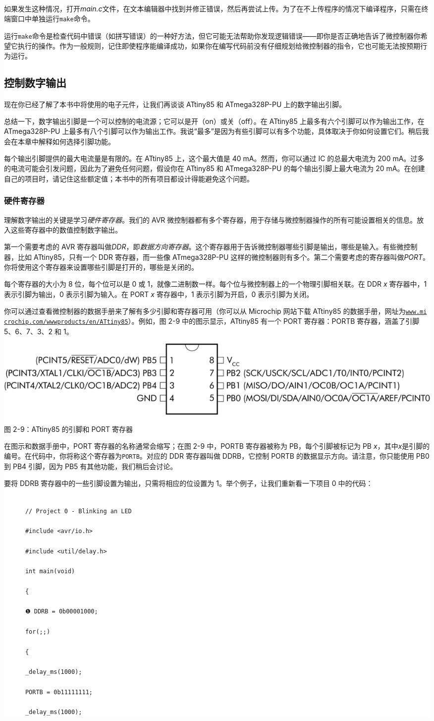 如果发生这种情况，打开*main.c*文件，在文本编辑器中找到并修正错误，然后再尝试上传。为了在不上传程序的情况下编译程序，只需在终端窗口中单独运行`make`命令。

运行`make`命令是检查代码中错误（如拼写错误）的一种好方法，但它可能无法帮助你发现逻辑错误——即你是否正确地告诉了微控制器你希望它执行的操作。作为一般规则，记住即使程序能编译成功，如果你在编写代码前没有仔细规划给微控制器的指令，它也可能无法按预期行为运行。

## 控制数字输出

现在你已经了解了本书中将使用的电子元件，让我们再谈谈 ATtiny85 和 ATmega328P-PU 上的数字输出引脚。

总结一下，数字输出引脚是一个可以控制的电流源；它可以是开（on）或关（off）。在 ATtiny85 上最多有六个引脚可以作为输出工作，在 ATmega328P-PU 上最多有八个引脚可以作为输出工作。我说“最多”是因为有些引脚可以有多个功能，具体取决于你如何设置它们。稍后我会在本章中解释如何选择引脚功能。

每个输出引脚提供的最大电流量是有限的。在 ATtiny85 上，这个最大值是 40 mA。然而，你可以通过 IC 的总最大电流为 200 mA。过多的电流可能会引发问题，因此为了避免任何问题，假设你在 ATtiny85 和 ATmega328P-PU 的每个输出引脚上最大电流为 20 mA。在创建自己的项目时，请记住这些额定值；本书中的所有项目都设计得能避免这个问题。

### 硬件寄存器

理解数字输出的关键是学习*硬件寄存器*。我们的 AVR 微控制器都有多个寄存器，用于存储与微控制器操作的所有可能设置相关的信息。放入这些寄存器中的数值控制数字输出。

第一个需要考虑的 AVR 寄存器叫做*DDR*，即*数据方向寄存器*。这个寄存器用于告诉微控制器哪些引脚是输出，哪些是输入。有些微控制器，比如 ATtiny85，只有一个 DDR 寄存器，而一些像 ATmega328P-PU 这样的微控制器则有多个。第二个需要考虑的寄存器叫做*PORT*。你将使用这个寄存器来设置哪些引脚是打开的，哪些是关闭的。

每个寄存器的大小为 8 位，每个位可以是 0 或 1，就像二进制数一样。每个位与微控制器上的一个物理引脚相关联。在 DDR *x* 寄存器中，1 表示引脚为输出，0 表示引脚为输入。在 PORT *x* 寄存器中，1 表示引脚为开启，0 表示引脚为关闭。

你可以通过查看微控制器的数据手册来了解有多少引脚和寄存器可用（你可以从 Microchip 网站下载 ATtiny85 的数据手册，网址为[`www.microchip.com/wwwproducts/en/ATtiny85`](https://www.microchip.com/wwwproducts/en/ATtiny85)）。例如，图 2-9 中的图示显示，ATtiny85 有一个 PORT 寄存器：PORTB 寄存器，涵盖了引脚 5、6、7、3、2 和 1。

![ATtiny85 微控制器的引脚及其功能图示](img/nsp-boxall502581-f02009.jpg)

图 2-9：ATtiny85 的引脚和 PORT 寄存器

在图示和数据手册中，PORT 寄存器的名称通常会缩写；在图 2-9 中，PORTB 寄存器被称为 PB，每个引脚被标记为 PB *x*，其中*x*是引脚的编号。在代码中，你将称这个寄存器为`PORTB`。对应的 DDR 寄存器叫做 DDRB，它控制 PORTB 的数据显示方向。请注意，你只能使用 PB0 到 PB4 引脚，因为 PB5 有其他功能，我们稍后会讨论。

要将 DDRB 寄存器中的一些引脚设置为输出，只需将相应的位设置为 1。举个例子，让我们重新看一下项目 0 中的代码：

```

      // Project 0 - Blinking an LED

      #include <avr/io.h>

      #include <util/delay.h>

      int main(void)

      {

      ❶ DDRB = 0b00001000;

      for(;;)

      {

      _delay_ms(1000);

      PORTB = 0b11111111;

      _delay_ms(1000);
```